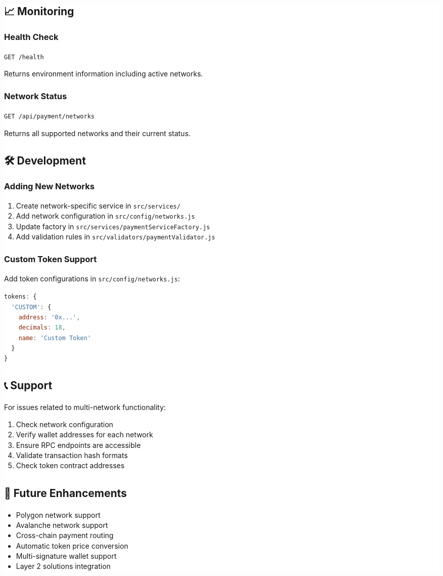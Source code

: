## 📈 Monitoring

### Health Check
```bash
GET /health
```
Returns environment information including active networks.

### Network Status
```bash
GET /api/payment/networks
```
Returns all supported networks and their current status.

## 🛠️ Development

### Adding New Networks

1. Create network-specific service in `src/services/`
2. Add network configuration in `src/config/networks.js`
3. Update factory in `src/services/paymentServiceFactory.js`
4. Add validation rules in `src/validators/paymentValidator.js`

### Custom Token Support

Add token configurations in `src/config/networks.js`:
```javascript
tokens: {
  'CUSTOM': {
    address: '0x...',
    decimals: 18,
    name: 'Custom Token'
  }
}
```

## 📞 Support

For issues related to multi-network functionality:
1. Check network configuration
2. Verify wallet addresses for each network
3. Ensure RPC endpoints are accessible
4. Validate transaction hash formats
5. Check token contract addresses

## 🔮 Future Enhancements

- Polygon network support
- Avalanche network support
- Cross-chain payment routing
- Automatic token price conversion
- Multi-signature wallet support
- Layer 2 solutions integration
